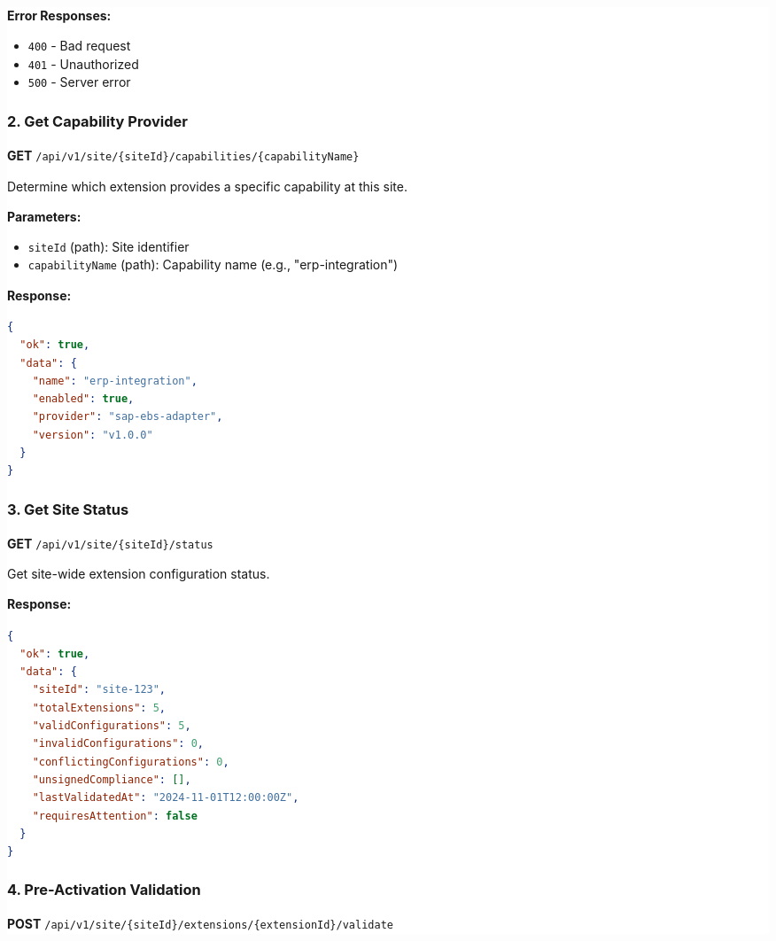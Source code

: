 **Error Responses:**
- `400` - Bad request
- `401` - Unauthorized
- `500` - Server error

### 2. Get Capability Provider

**GET** `/api/v1/site/{siteId}/capabilities/{capabilityName}`

Determine which extension provides a specific capability at this site.

**Parameters:**
- `siteId` (path): Site identifier
- `capabilityName` (path): Capability name (e.g., "erp-integration")

**Response:**
```json
{
  "ok": true,
  "data": {
    "name": "erp-integration",
    "enabled": true,
    "provider": "sap-ebs-adapter",
    "version": "v1.0.0"
  }
}
```

### 3. Get Site Status

**GET** `/api/v1/site/{siteId}/status`

Get site-wide extension configuration status.

**Response:**
```json
{
  "ok": true,
  "data": {
    "siteId": "site-123",
    "totalExtensions": 5,
    "validConfigurations": 5,
    "invalidConfigurations": 0,
    "conflictingConfigurations": 0,
    "unsignedCompliance": [],
    "lastValidatedAt": "2024-11-01T12:00:00Z",
    "requiresAttention": false
  }
}
```

### 4. Pre-Activation Validation

**POST** `/api/v1/site/{siteId}/extensions/{extensionId}/validate`
